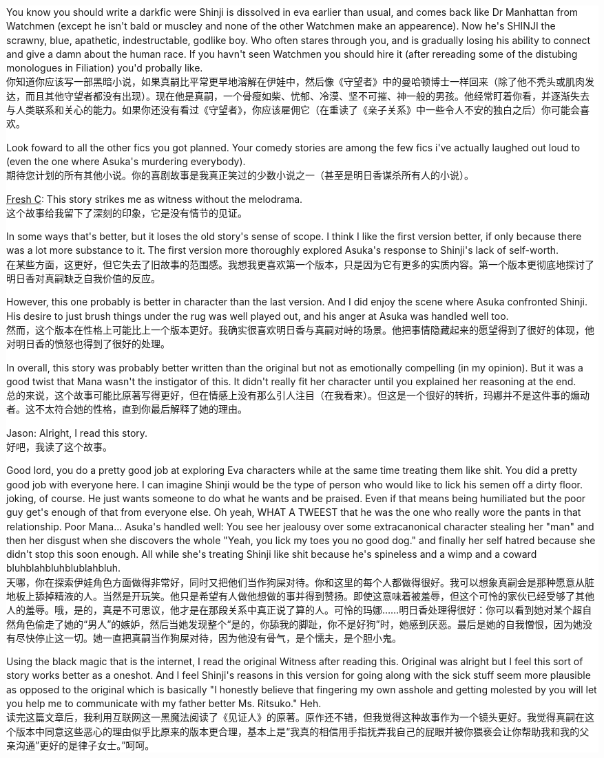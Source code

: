 You know you should write a darkfic were Shinji is dissolved in eva earlier than usual, and comes back like Dr Manhattan from Watchmen (except he isn't bald or muscley and none of the other Watchmen make an appearence). Now he's SHINJI the scrawny, blue, apathetic, indestructable, godlike boy. Who often stares through you, and is gradually losing his ability to connect and give a damn about the human race. If you havn't seen Watchmen you should hire it (after rereading some of the distubing monologues in Filiation) you'd probally like.  
你知道你应该写一部黑暗小说，如果真嗣比平常更早地溶解在伊娃中，然后像《守望者》中的曼哈顿博士一样回来（除了他不秃头或肌肉发达，而且其他守望者都没有出现）。现在他是真嗣，一个骨瘦如柴、忧郁、冷漠、坚不可摧、神一般的男孩。他经常盯着你看，并逐渐失去与人类联系和关心的能力。如果你还没有看过《守望者》，你应该雇佣它（在重读了《亲子关系》中一些令人不安的独白之后）​​你可能会喜欢。  
  
Look foward to all the other fics you got planned. Your comedy stories are among the few fics i've actually laughed out loud to (even the one where Asuka's murdering everybody).  
期待您计划的所有其他小说。你的喜剧故事是我真正笑过的少数小说之一（甚至是明日香谋杀所有人的小说）。

[Fresh C](https://www.fanfiction.net/u/798429/Fresh-C):
This story strikes me as witness without the melodrama.  
这个故事给我留下了深刻的印象，它是没有情节的见证。  
  
In some ways that's better, but it loses the old story's sense of scope. I think I like the first version better, if only because there was a lot more substance to it. The first version more thoroughly explored Asuka's response to Shinji's lack of self-worth.  
在某些方面，这更好，但它失去了旧故事的范围感。我想我更喜欢第一个版本，只是因为它有更多的实质内容。第一个版本更彻底地探讨了明日香对真嗣缺乏自我价值的反应。  
  
However, this one probably is better in character than the last version. And I did enjoy the scene where Asuka confronted Shinji. His desire to just brush things under the rug was well played out, and his anger at Asuka was handled well too.  
然而，这个版本在性格上可能比上一个版本更好。我确实很喜欢明日香与真嗣对峙的场景。他把事情隐藏起来的愿望得到了很好的体现，他对明日香的愤怒也得到了很好的处理。  
  
In overall, this story was probably better written than the original but not as emotionally compelling (in my opinion). But it was a good twist that Mana wasn't the instigator of this. It didn't really fit her character until you explained her reasoning at the end.  
总的来说，这个故事可能比原著写得更好，但在情感上没有那么引人注目（在我看来）。但这是一个很好的转折，玛娜并不是这件事的煽动者。这不太符合她的性格，直到你最后解释了她的理由。

Jason:
Alright, I read this story.  
好吧，我读了这个故事。  
  
Good lord, you do a pretty good job at exploring Eva characters while at the same time treating them like shit. You did a pretty good job with everyone here. I can imagine Shinji would be the type of person who would like to lick his semen off a dirty floor. joking, of course. He just wants someone to do what he wants and be praised. Even if that means being humiliated but the poor guy get's enough of that from everyone else. Oh yeah, WHAT A TWEEST that he was the one who really wore the pants in that relationship. Poor Mana... Asuka's handled well: You see her jealousy over some extracanonical character stealing her "man" and then her disgust when she discovers the whole "Yeah, you lick my toes you no good dog." and finally her self hatred because she didn't stop this soon enough. All while she's treating Shinji like shit because he's spineless and a wimp and a coward bluhblahbluhblublahbluh.  
天哪，你在探索伊娃角色方面做得非常好，同时又把他们当作狗屎对待。你和这里的每个人都做得很好。我可以想象真嗣会是那种愿意从脏地板上舔掉精液的人。当然是开玩笑。他只是希望有人做他想做的事并得到赞扬。即使这意味着被羞辱，但这个可怜的家伙已经受够了其他人的羞辱。哦，是的，真是不可思议，他才是在那段关系中真正说了算的人。可怜的玛娜……明日香处理得很好：你可以看到她对某个超自然角色偷走了她的“男人”的嫉妒，然后当她发现整个“是的，你舔我的脚趾，你不是好狗”时，她感到厌恶。最后是她的自我憎恨，因为她没有尽快停止这一切。她一直把真嗣当作狗屎对待，因为他没有骨气，是个懦夫，是个胆小鬼。  
  
Using the black magic that is the internet, I read the original Witness after reading this. Original was alright but I feel this sort of story works better as a oneshot. And I feel Shinji's reasons in this version for going along with the sick stuff seem more plausible as opposed to the original which is basically "I honestly believe that fingering my own asshole and getting molested by you will let you help me to communicate with my father better Ms. Ritsuko." Heh.  
读完这篇文章后，我利用互联网这一黑魔法阅读了《见证人》的原著。原作还不错，但我觉得这种故事作为一个镜头更好。我觉得真嗣在这个版本中同意这些恶心的理由似乎比原来的版本更合理，基本上是“我真的相信用手指抚弄我自己的屁眼并被你猥亵会让你帮助我和我的父亲沟通”更好的是律子女士。”呵呵。  
  